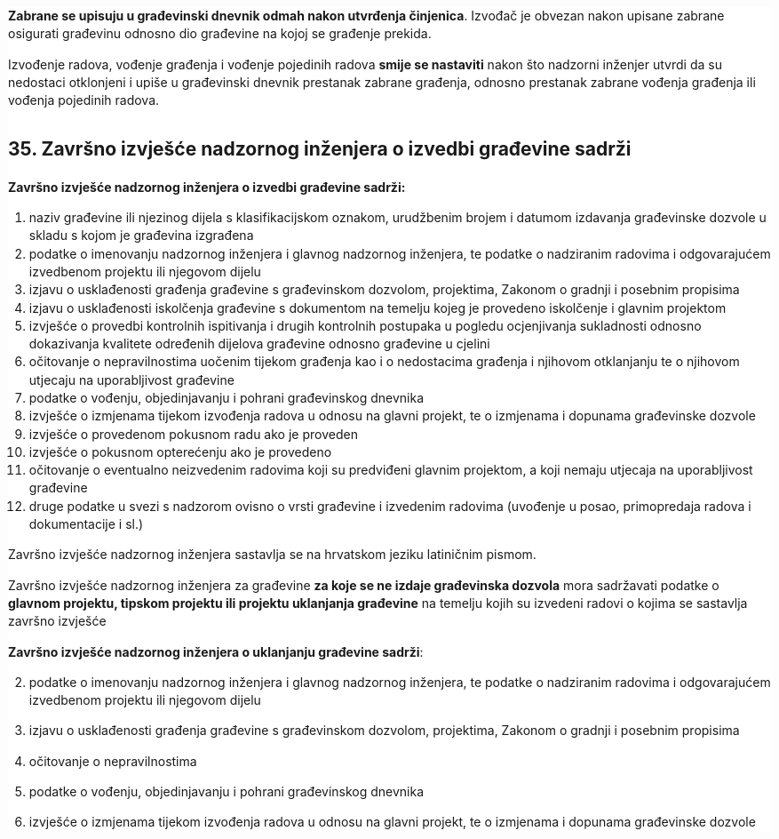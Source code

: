 **Zabrane se upisuju u građevinski dnevnik odmah nakon utvrđenja činjenica**. Izvođač je obvezan nakon upisane zabrane osigurati građevinu odnosno dio građevine na kojoj se građenje prekida.

Izvođenje radova, vođenje građenja i vođenje pojedinih radova **smije se nastaviti** nakon što nadzorni inženjer utvrdi da su nedostaci otklonjeni i upiše u građevinski dnevnik prestanak zabrane građenja, odnosno prestanak zabrane vođenja građenja ili vođenja pojedinih radova.

## 35.  Završno izvješće nadzornog inženjera o izvedbi građevine sadrži

**Završno izvješće nadzornog inženjera o izvedbi građevine sadrži:**

1. naziv građevine ili njezinog dijela s klasifikacijskom oznakom, urudžbenim brojem i datumom izdavanja građevinske dozvole u skladu s kojom je građevina izgrađena
2. podatke o imenovanju nadzornog inženjera i glavnog nadzornog inženjera, te podatke o nadziranim radovima i odgovarajućem izvedbenom projektu ili njegovom dijelu
3. izjavu o usklađenosti građenja građevine s građevinskom dozvolom, projektima, Zakonom o gradnji i posebnim propisima
4. izjavu o usklađenosti iskolčenja građevine s dokumentom na temelju kojeg je provedeno iskolčenje i glavnim projektom
5. izvješće o provedbi kontrolnih ispitivanja i drugih kontrolnih postupaka u pogledu ocjenjivanja sukladnosti odnosno dokazivanja kvalitete određenih dijelova građevine odnosno građevine u cjelini
6. očitovanje o nepravilnostima uočenim tijekom građenja kao i o nedostacima građenja i njihovom otklanjanju te o njihovom utjecaju na uporabljivost građevine
7. podatke o vođenju, objedinjavanju i pohrani građevinskog dnevnika
8. izvješće o izmjenama tijekom izvođenja radova u odnosu na glavni projekt, te o izmjenama i dopunama građevinske dozvole
9. izvješće o provedenom pokusnom radu ako je proveden
10. izvješće o pokusnom opterećenju ako je provedeno
11. očitovanje o eventualno neizvedenim radovima koji su predviđeni glavnim projektom, a koji nemaju utjecaja na uporabljivost građevine
12. druge podatke u svezi s nadzorom ovisno o vrsti građevine i izvedenim radovima \(uvođenje u posao, primopredaja radova i dokumentacije i sl.\)

Završno izvješće nadzornog inženjera sastavlja se na hrvatskom jeziku latiničnim pismom.

Završno izvješće nadzornog inženjera za građevine **za koje se ne izdaje građevinska dozvola** mora sadržavati podatke o **glavnom projektu, tipskom projektu ili projektu uklanjanja građevine** na temelju kojih su izvedeni radovi o kojima se sastavlja završno izvješće



**Završno izvješće nadzornog inženjera o uklanjanju građevine sadrži**:

2. podatke o imenovanju nadzornog inženjera i glavnog nadzornog inženjera, te podatke o nadziranim radovima i odgovarajućem izvedbenom projektu ili njegovom dijelu

3. izjavu o usklađenosti građenja građevine s građevinskom dozvolom, projektima, Zakonom o gradnji i posebnim propisima

6. očitovanje o nepravilnostima

7. podatke o vođenju, objedinjavanju i pohrani građevinskog dnevnika

8.  izvješće o izmjenama tijekom izvođenja radova u odnosu na glavni projekt, te o izmjenama i dopunama građevinske dozvole

